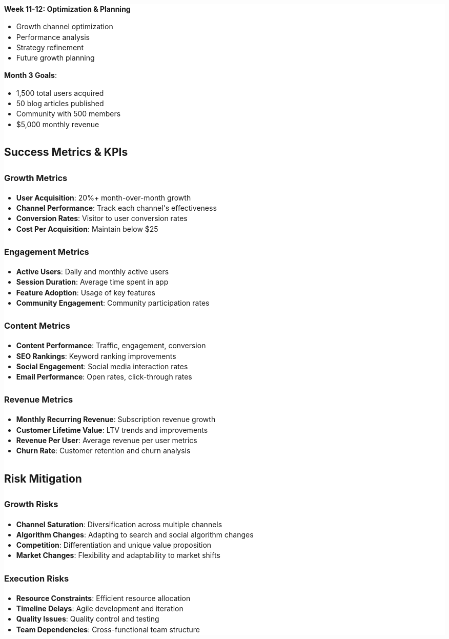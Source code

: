 **Week 11-12: Optimization & Planning**
- Growth channel optimization
- Performance analysis
- Strategy refinement
- Future growth planning

**Month 3 Goals**:
- 1,500 total users acquired
- 50 blog articles published
- Community with 500 members
- $5,000 monthly revenue

## Success Metrics & KPIs

### Growth Metrics
- **User Acquisition**: 20%+ month-over-month growth
- **Channel Performance**: Track each channel's effectiveness
- **Conversion Rates**: Visitor to user conversion rates
- **Cost Per Acquisition**: Maintain below $25

### Engagement Metrics
- **Active Users**: Daily and monthly active users
- **Session Duration**: Average time spent in app
- **Feature Adoption**: Usage of key features
- **Community Engagement**: Community participation rates

### Content Metrics
- **Content Performance**: Traffic, engagement, conversion
- **SEO Rankings**: Keyword ranking improvements
- **Social Engagement**: Social media interaction rates
- **Email Performance**: Open rates, click-through rates

### Revenue Metrics
- **Monthly Recurring Revenue**: Subscription revenue growth
- **Customer Lifetime Value**: LTV trends and improvements
- **Revenue Per User**: Average revenue per user metrics
- **Churn Rate**: Customer retention and churn analysis

## Risk Mitigation

### Growth Risks
- **Channel Saturation**: Diversification across multiple channels
- **Algorithm Changes**: Adapting to search and social algorithm changes
- **Competition**: Differentiation and unique value proposition
- **Market Changes**: Flexibility and adaptability to market shifts

### Execution Risks
- **Resource Constraints**: Efficient resource allocation
- **Timeline Delays**: Agile development and iteration
- **Quality Issues**: Quality control and testing
- **Team Dependencies**: Cross-functional team structure
